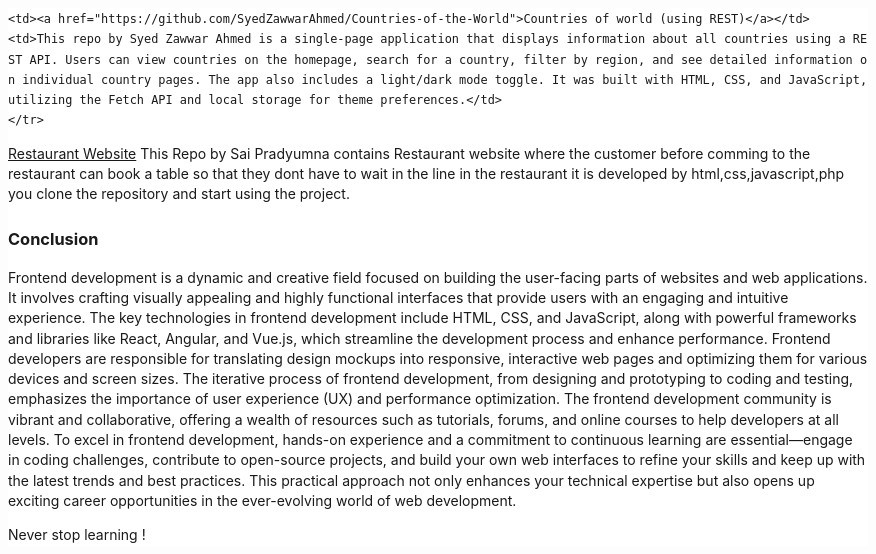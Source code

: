     <td><a href="https://github.com/SyedZawwarAhmed/Countries-of-the-World">Countries of world (using REST)</a></td>
    <td>This repo by Syed Zawwar Ahmed is a single-page application that displays information about all countries using a REST API. Users can view countries on the homepage, search for a country, filter by region, and see detailed information on individual country pages. The app also includes a light/dark mode toggle. It was built with HTML, CSS, and JavaScript, utilizing the Fetch API and local storage for theme preferences.</td>
    </tr>
  <tr>
    <td><a href="https://github.com/Saipradyumnagoud/Restaurantwebsite">Restaurant Website</a></td>
    <td>This Repo by Sai Pradyumna contains Restaurant website where the customer before comming to the restaurant can book a table so that they dont have to wait in the line in the restaurant it is developed by html,css,javascript,php you clone the repository and start using the project.</td>
  </tr>
</table>

### Conclusion

Frontend development is a dynamic and creative field focused on building the user-facing parts of websites and web applications. It involves crafting visually appealing and highly functional interfaces that provide users with an engaging and intuitive experience. The key technologies in frontend development include HTML, CSS, and JavaScript, along with powerful frameworks and libraries like React, Angular, and Vue.js, which streamline the development process and enhance performance. Frontend developers are responsible for translating design mockups into responsive, interactive web pages and optimizing them for various devices and screen sizes. The iterative process of frontend development, from designing and prototyping to coding and testing, emphasizes the importance of user experience (UX) and performance optimization. The frontend development community is vibrant and collaborative, offering a wealth of resources such as tutorials, forums, and online courses to help developers at all levels. To excel in frontend development, hands-on experience and a commitment to continuous learning are essential—engage in coding challenges, contribute to open-source projects, and build your own web interfaces to refine your skills and keep up with the latest trends and best practices. This practical approach not only enhances your technical expertise but also opens up exciting career opportunities in the ever-evolving world of web development.

Never stop learning !
